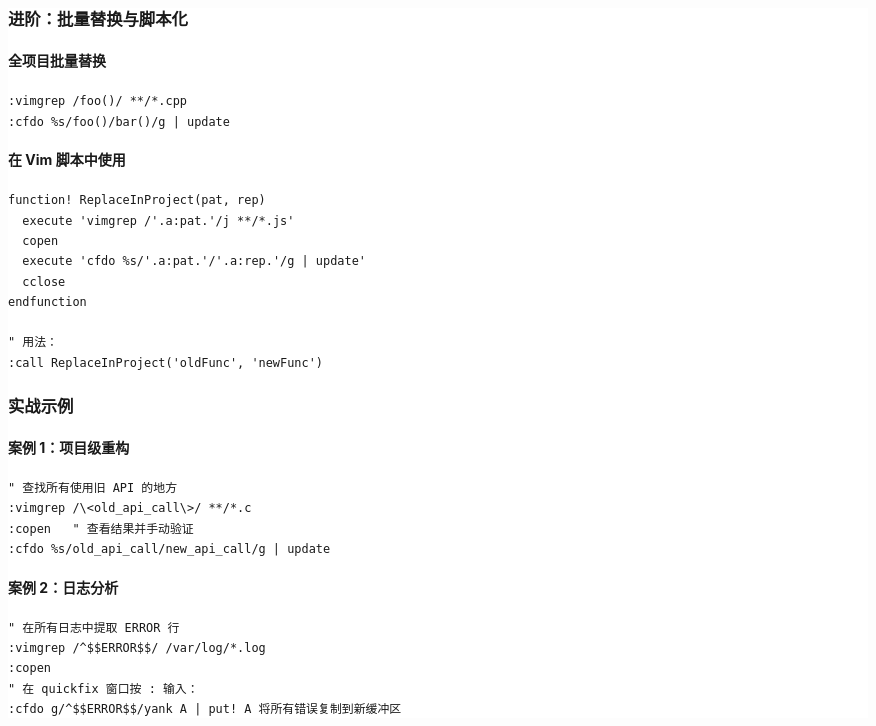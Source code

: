 ### 进阶：批量替换与脚本化

#### 全项目批量替换

```shell
:vimgrep /foo()/ **/*.cpp
:cfdo %s/foo()/bar()/g | update
```

#### 在 Vim 脚本中使用

```shell
function! ReplaceInProject(pat, rep)
  execute 'vimgrep /'.a:pat.'/j **/*.js'
  copen
  execute 'cfdo %s/'.a:pat.'/'.a:rep.'/g | update'
  cclose
endfunction

" 用法：
:call ReplaceInProject('oldFunc', 'newFunc')
```

### 实战示例

#### 案例 1：项目级重构

```shell
" 查找所有使用旧 API 的地方
:vimgrep /\<old_api_call\>/ **/*.c
:copen   " 查看结果并手动验证
:cfdo %s/old_api_call/new_api_call/g | update
```

#### 案例 2：日志分析

```shell
" 在所有日志中提取 ERROR 行
:vimgrep /^$$ERROR$$/ /var/log/*.log
:copen
" 在 quickfix 窗口按 : 输入：
:cfdo g/^$$ERROR$$/yank A | put! A 将所有错误复制到新缓冲区
```